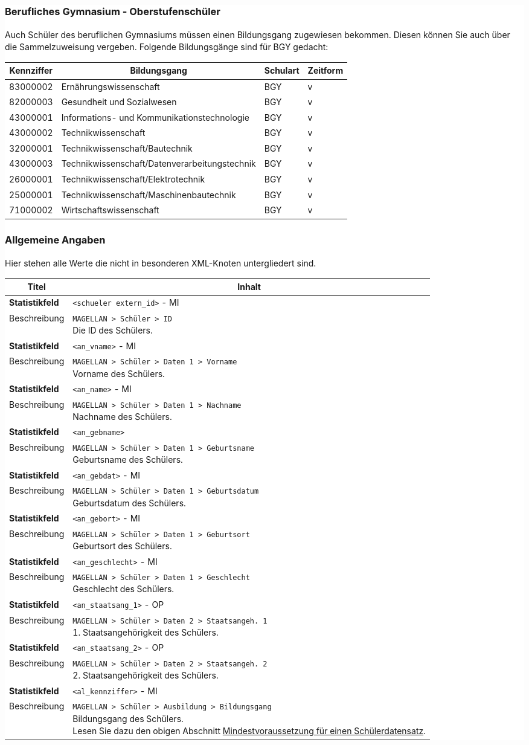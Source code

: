 ### Berufliches Gymnasium - Oberstufenschüler

Auch Schüler des beruflichen Gymnasiums müssen einen Bildungsgang zugewiesen bekommen. Diesen können Sie auch über die Sammelzuweisung vergeben.
Folgende Bildungsgänge sind für BGY gedacht:

|Kennziffer|Bildungsgang|Schulart|Zeitform|
|----------|------------|--------|--------|
|83000002| Ernährungswissenschaft| BGY| v|
|82000003| Gesundheit und Sozialwesen| BGY| v|
|43000001| Informations- und Kommunikationstechnologie| BGY| v|
|43000002| Technikwissenschaft| BGY| v|
|32000001| Technikwissenschaft/Bautechnik| BGY| v|
|43000003| Technikwissenschaft/Datenverarbeitungstechnik| BGY| v|
|26000001| Technikwissenschaft/Elektrotechnik| BGY| v|
|25000001| Technikwissenschaft/Maschinenbautechnik| BGY| v|
|71000002| Wirtschaftswissenschaft| BGY| v|


### Allgemeine Angaben

Hier stehen alle Werte die nicht in besonderen XML-Knoten untergliedert sind.

|Titel|Inhalt|
|-----|------|
|**Statistikfeld**| `<schueler extern_id>` - MI|
|Beschreibung| `MAGELLAN > Schüler > ID`<br/>Die ID des Schülers.|
|**Statistikfeld**| `<an_vname>` - MI|
|Beschreibung| `MAGELLAN > Schüler > Daten 1 > Vorname`<br/>Vorname des Schülers.|
|**Statistikfeld**| `<an_name>` - MI|
|Beschreibung| `MAGELLAN > Schüler > Daten 1 > Nachname`<br/>Nachname des Schülers.|
|**Statistikfeld**| `<an_gebname>`|
|Beschreibung| `MAGELLAN > Schüler > Daten 1 > Geburtsname`<br/>Geburtsname des Schülers.|
|**Statistikfeld**| `<an_gebdat>` - MI|
|Beschreibung| `MAGELLAN > Schüler > Daten 1 > Geburtsdatum`<br/>Geburtsdatum des Schülers.|
|**Statistikfeld**| `<an_gebort>` - MI|
|Beschreibung| `MAGELLAN > Schüler > Daten 1 > Geburtsort`<br/>Geburtsort des Schülers.|
|**Statistikfeld**| `<an_geschlecht>` - MI|
|Beschreibung| `MAGELLAN > Schüler > Daten 1 > Geschlecht`<br/>Geschlecht des Schülers.|
|**Statistikfeld**| `<an_staatsang_1>` - OP|
|Beschreibung| `MAGELLAN > Schüler > Daten 2 > Staatsangeh. 1`<br/>1. Staatsangehörigkeit des Schülers.|
|**Statistikfeld**| `<an_staatsang_2>` - OP|
|Beschreibung| `MAGELLAN > Schüler > Daten 2 > Staatsangeh. 2`<br/>2. Staatsangehörigkeit des Schülers.|
|**Statistikfeld**| `<al_kennziffer>` - MI|
|Beschreibung| `MAGELLAN > Schüler > Ausbildung > Bildungsgang`<br/>Bildungsgang des Schülers.<br />Lesen Sie dazu den obigen Abschnitt [Mindestvoraussetzung für einen Schülerdatensatz](datenpflege.md#Mindestvoraussetzung).|